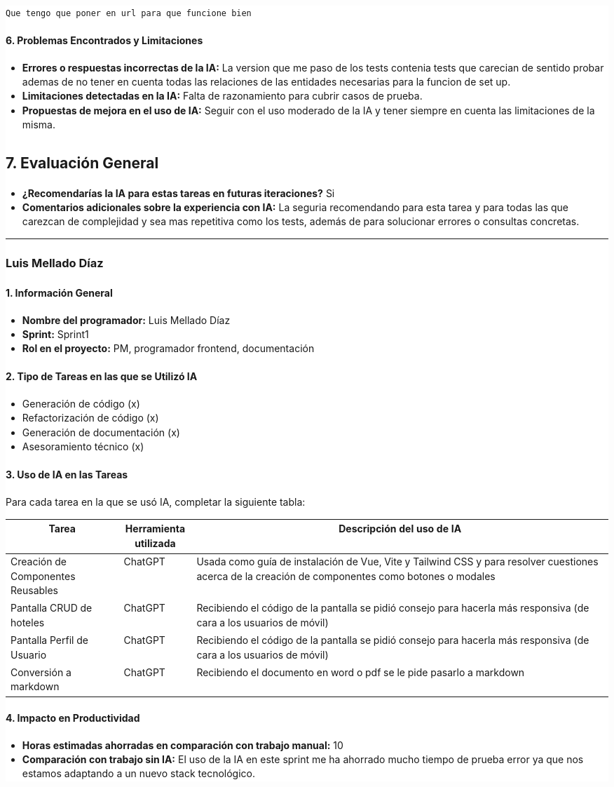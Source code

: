     Que tengo que poner en url para que funcione bien

#### 6. Problemas Encontrados y Limitaciones

- **Errores o respuestas incorrectas de la IA:** La version que me paso de los tests contenia tests que carecian de sentido probar ademas de no tener en cuenta todas las relaciones de las entidades necesarias para la funcion de set up.
- **Limitaciones detectadas en la IA:** Falta de razonamiento para cubrir casos de prueba.
- **Propuestas de mejora en el uso de IA:** Seguir con el uso moderado de la IA y tener siempre en cuenta las limitaciones de la misma.

## 7. Evaluación General

- **¿Recomendarías la IA para estas tareas en futuras iteraciones?** Si
- **Comentarios adicionales sobre la experiencia con IA:** La seguria recomendando para esta tarea y para todas las que carezcan de complejidad y sea mas repetitiva como los tests, además de para solucionar errores o consultas concretas.

---

### Luis Mellado Díaz

#### 1. Información General

- **Nombre del programador:** Luis Mellado Díaz
- **Sprint:** Sprint1
- **Rol en el proyecto:** PM, programador frontend, documentación

#### 2. Tipo de Tareas en las que se Utilizó IA

- Generación de código (x)
- Refactorización de código (x)
- Generación de documentación (x)
- Asesoramiento técnico (x)

#### 3. Uso de IA en las Tareas

Para cada tarea en la que se usó IA, completar la siguiente tabla:

| Tarea | Herramienta utilizada | Descripción del uso de IA |
|-------|-----------------------|---------------------------|
| Creación de Componentes Reusables | ChatGPT | Usada como guía de instalación de Vue, Vite y Tailwind CSS y para resolver cuestiones acerca de la creación de componentes como botones o modales |
| Pantalla CRUD de hoteles | ChatGPT | Recibiendo el código de la pantalla se pidió consejo para hacerla más responsiva (de cara a los usuarios de móvil) |
| Pantalla Perfil de Usuario | ChatGPT | Recibiendo el código de la pantalla se pidió consejo para hacerla más responsiva (de cara a los usuarios de móvil) |
| Conversión a markdown | ChatGPT | Recibiendo el documento en word o pdf se le pide pasarlo a markdown |



#### 4. Impacto en Productividad

- **Horas estimadas ahorradas en comparación con trabajo manual:** 10
- **Comparación con trabajo sin IA:** El uso de la IA en este sprint me ha ahorrado mucho tiempo de prueba error ya que nos estamos adaptando a un nuevo stack tecnológico.
